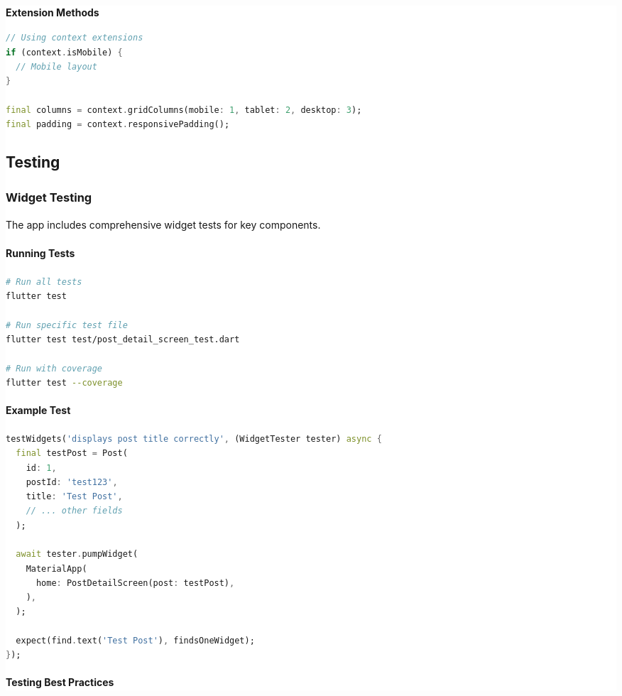 **Extension Methods**
```dart
// Using context extensions
if (context.isMobile) {
  // Mobile layout
}

final columns = context.gridColumns(mobile: 1, tablet: 2, desktop: 3);
final padding = context.responsivePadding();
```

## Testing

### Widget Testing

The app includes comprehensive widget tests for key components.

#### Running Tests

```bash
# Run all tests
flutter test

# Run specific test file
flutter test test/post_detail_screen_test.dart

# Run with coverage
flutter test --coverage
```

#### Example Test

```dart
testWidgets('displays post title correctly', (WidgetTester tester) async {
  final testPost = Post(
    id: 1,
    postId: 'test123',
    title: 'Test Post',
    // ... other fields
  );

  await tester.pumpWidget(
    MaterialApp(
      home: PostDetailScreen(post: testPost),
    ),
  );

  expect(find.text('Test Post'), findsOneWidget);
});
```

#### Testing Best Practices
